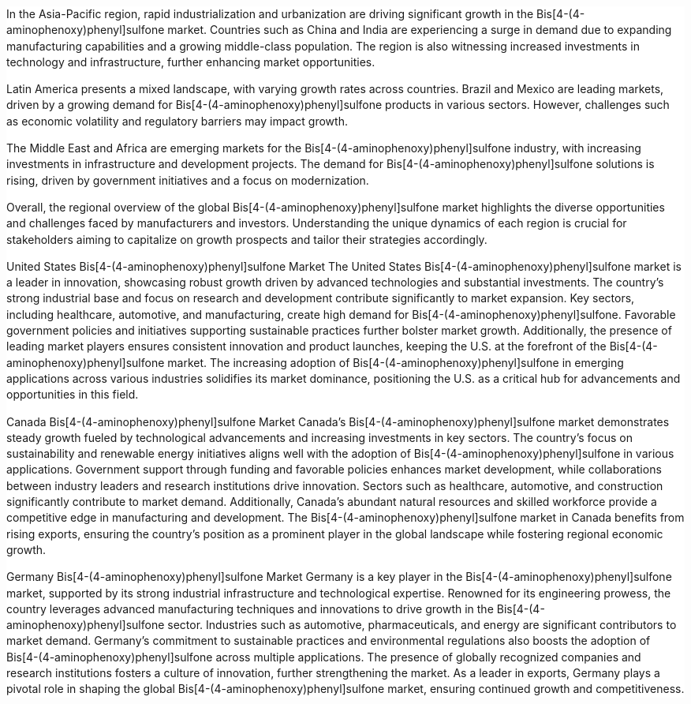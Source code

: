 In the Asia-Pacific region, rapid industrialization and urbanization are driving significant growth in the Bis[4-(4-aminophenoxy)phenyl]sulfone market. Countries such as China and India are experiencing a surge in demand due to expanding manufacturing capabilities and a growing middle-class population. The region is also witnessing increased investments in technology and infrastructure, further enhancing market opportunities.

Latin America presents a mixed landscape, with varying growth rates across countries. Brazil and Mexico are leading markets, driven by a growing demand for Bis[4-(4-aminophenoxy)phenyl]sulfone products in various sectors. However, challenges such as economic volatility and regulatory barriers may impact growth.

The Middle East and Africa are emerging markets for the Bis[4-(4-aminophenoxy)phenyl]sulfone industry, with increasing investments in infrastructure and development projects. The demand for Bis[4-(4-aminophenoxy)phenyl]sulfone solutions is rising, driven by government initiatives and a focus on modernization.

Overall, the regional overview of the global Bis[4-(4-aminophenoxy)phenyl]sulfone market highlights the diverse opportunities and challenges faced by manufacturers and investors. Understanding the unique dynamics of each region is crucial for stakeholders aiming to capitalize on growth prospects and tailor their strategies accordingly.

United States Bis[4-(4-aminophenoxy)phenyl]sulfone Market
The United States Bis[4-(4-aminophenoxy)phenyl]sulfone market is a leader in innovation, showcasing robust growth driven by advanced technologies and substantial investments. The country’s strong industrial base and focus on research and development contribute significantly to market expansion. Key sectors, including healthcare, automotive, and manufacturing, create high demand for Bis[4-(4-aminophenoxy)phenyl]sulfone. Favorable government policies and initiatives supporting sustainable practices further bolster market growth. Additionally, the presence of leading market players ensures consistent innovation and product launches, keeping the U.S. at the forefront of the Bis[4-(4-aminophenoxy)phenyl]sulfone market. The increasing adoption of Bis[4-(4-aminophenoxy)phenyl]sulfone in emerging applications across various industries solidifies its market dominance, positioning the U.S. as a critical hub for advancements and opportunities in this field.

Canada Bis[4-(4-aminophenoxy)phenyl]sulfone Market
Canada’s Bis[4-(4-aminophenoxy)phenyl]sulfone market demonstrates steady growth fueled by technological advancements and increasing investments in key sectors. The country’s focus on sustainability and renewable energy initiatives aligns well with the adoption of Bis[4-(4-aminophenoxy)phenyl]sulfone in various applications. Government support through funding and favorable policies enhances market development, while collaborations between industry leaders and research institutions drive innovation. Sectors such as healthcare, automotive, and construction significantly contribute to market demand. Additionally, Canada’s abundant natural resources and skilled workforce provide a competitive edge in manufacturing and development. The Bis[4-(4-aminophenoxy)phenyl]sulfone market in Canada benefits from rising exports, ensuring the country’s position as a prominent player in the global landscape while fostering regional economic growth.

Germany Bis[4-(4-aminophenoxy)phenyl]sulfone Market
Germany is a key player in the Bis[4-(4-aminophenoxy)phenyl]sulfone market, supported by its strong industrial infrastructure and technological expertise. Renowned for its engineering prowess, the country leverages advanced manufacturing techniques and innovations to drive growth in the Bis[4-(4-aminophenoxy)phenyl]sulfone sector. Industries such as automotive, pharmaceuticals, and energy are significant contributors to market demand. Germany’s commitment to sustainable practices and environmental regulations also boosts the adoption of Bis[4-(4-aminophenoxy)phenyl]sulfone across multiple applications. The presence of globally recognized companies and research institutions fosters a culture of innovation, further strengthening the market. As a leader in exports, Germany plays a pivotal role in shaping the global Bis[4-(4-aminophenoxy)phenyl]sulfone market, ensuring continued growth and competitiveness.
